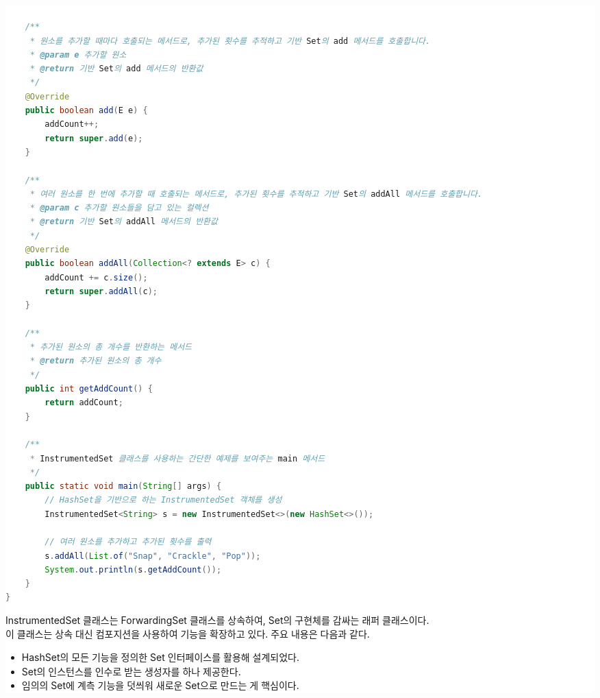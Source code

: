 ```java

    /**
     * 원소를 추가할 때마다 호출되는 메서드로, 추가된 횟수를 추적하고 기반 Set의 add 메서드를 호출합니다.
     * @param e 추가할 원소
     * @return 기반 Set의 add 메서드의 반환값
     */
    @Override
    public boolean add(E e) {
        addCount++;
        return super.add(e);
    }

    /**
     * 여러 원소를 한 번에 추가할 때 호출되는 메서드로, 추가된 횟수를 추적하고 기반 Set의 addAll 메서드를 호출합니다.
     * @param c 추가할 원소들을 담고 있는 컬렉션
     * @return 기반 Set의 addAll 메서드의 반환값
     */
    @Override
    public boolean addAll(Collection<? extends E> c) {
        addCount += c.size();
        return super.addAll(c);
    }

    /**
     * 추가된 원소의 총 개수를 반환하는 메서드
     * @return 추가된 원소의 총 개수
     */
    public int getAddCount() {
        return addCount;
    }

    /**
     * InstrumentedSet 클래스를 사용하는 간단한 예제를 보여주는 main 메서드
     */
    public static void main(String[] args) {
        // HashSet을 기반으로 하는 InstrumentedSet 객체를 생성
        InstrumentedSet<String> s = new InstrumentedSet<>(new HashSet<>());
        
        // 여러 원소를 추가하고 추가된 횟수를 출력
        s.addAll(List.of("Snap", "Crackle", "Pop"));
        System.out.println(s.getAddCount());
    }
}
```
 InstrumentedSet 클래스는 ForwardingSet 클래스를 상속하여, Set의 구현체를 감싸는 래퍼 클래스이다. <br>
 이 클래스는 상속 대신 컴포지션을 사용하여 기능을 확장하고 있다. 주요 내용은 다음과 같다. <br>
+ HashSet의 모든 기능을 정의한 Set 인터페이스를 활용해 설계되었다.
+ Set의 인스턴스를 인수로 받는 생성자를 하나 제공한다.
+ 임의의 Set에 계측 기능을 덧씌워 새로운 Set으로 만드는 게 핵심이다.

